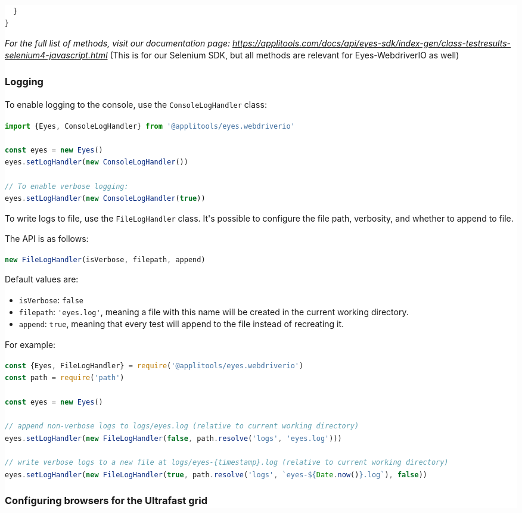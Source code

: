 ```js
  }
}
```

_For the full list of methods, visit our documentation page: https://applitools.com/docs/api/eyes-sdk/index-gen/class-testresults-selenium4-javascript.html_ (This is for our Selenium SDK, but all methods are relevant for Eyes-WebdriverIO as well)

### Logging

To enable logging to the console, use the `ConsoleLogHandler` class:

```js
import {Eyes, ConsoleLogHandler} from '@applitools/eyes.webdriverio'

const eyes = new Eyes()
eyes.setLogHandler(new ConsoleLogHandler())

// To enable verbose logging:
eyes.setLogHandler(new ConsoleLogHandler(true))
```

To write logs to file, use the `FileLogHandler` class. It's possible to configure the file path, verbosity, and whether to append to file.

The API is as follows:

```js
new FileLogHandler(isVerbose, filepath, append)
```

Default values are:

- `isVerbose`: `false`
- `filepath`: `'eyes.log'`, meaning a file with this name will be created in the current working directory.
- `append`: `true`, meaning that every test will append to the file instead of recreating it.

For example:

```js
const {Eyes, FileLogHandler} = require('@applitools/eyes.webdriverio')
const path = require('path')

const eyes = new Eyes()

// append non-verbose logs to logs/eyes.log (relative to current working directory)
eyes.setLogHandler(new FileLogHandler(false, path.resolve('logs', 'eyes.log')))

// write verbose logs to a new file at logs/eyes-{timestamp}.log (relative to current working directory)
eyes.setLogHandler(new FileLogHandler(true, path.resolve('logs', `eyes-${Date.now()}.log`), false))
```

### Configuring browsers for the Ultrafast grid
